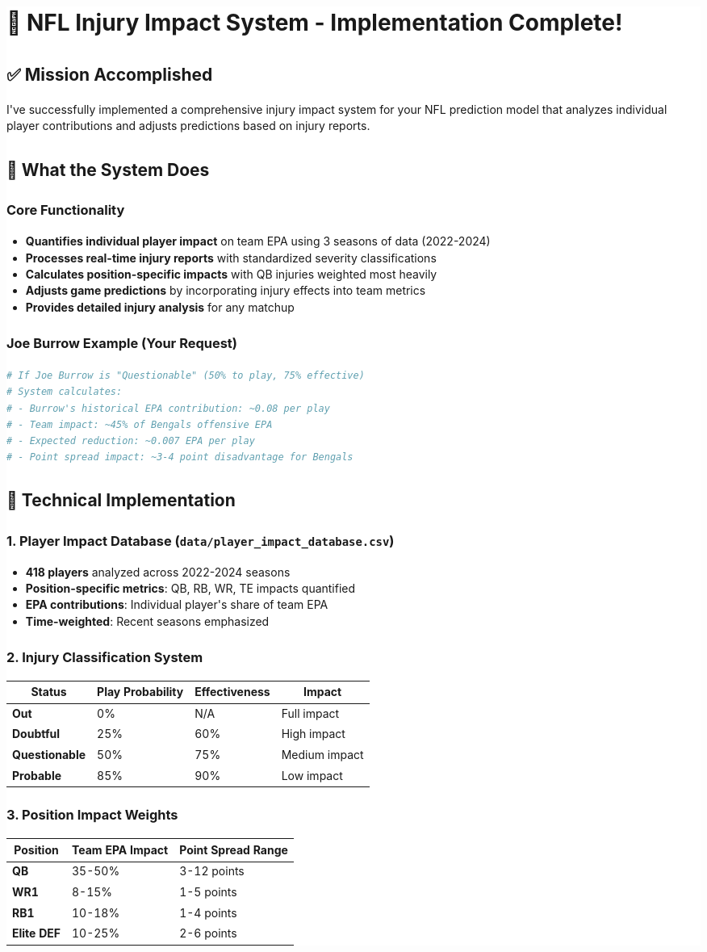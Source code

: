 # 🏥 NFL Injury Impact System - Implementation Complete!

## ✅ Mission Accomplished

I've successfully implemented a comprehensive injury impact system for your NFL prediction model that analyzes individual player contributions and adjusts predictions based on injury reports.

## 🎯 What the System Does

### **Core Functionality**
- **Quantifies individual player impact** on team EPA using 3 seasons of data (2022-2024)
- **Processes real-time injury reports** with standardized severity classifications
- **Calculates position-specific impacts** with QB injuries weighted most heavily
- **Adjusts game predictions** by incorporating injury effects into team metrics
- **Provides detailed injury analysis** for any matchup

### **Joe Burrow Example (Your Request)**
```r
# If Joe Burrow is "Questionable" (50% to play, 75% effective)
# System calculates:
# - Burrow's historical EPA contribution: ~0.08 per play
# - Team impact: ~45% of Bengals offensive EPA  
# - Expected reduction: ~0.007 EPA per play
# - Point spread impact: ~3-4 point disadvantage for Bengals
```

## 🔧 Technical Implementation

### **1. Player Impact Database** (`data/player_impact_database.csv`)
- **418 players** analyzed across 2022-2024 seasons
- **Position-specific metrics**: QB, RB, WR, TE impacts quantified
- **EPA contributions**: Individual player's share of team EPA
- **Time-weighted**: Recent seasons emphasized

### **2. Injury Classification System**
| Status | Play Probability | Effectiveness | Impact |
|--------|------------------|---------------|---------|
| **Out** | 0% | N/A | Full impact |
| **Doubtful** | 25% | 60% | High impact |
| **Questionable** | 50% | 75% | Medium impact |
| **Probable** | 85% | 90% | Low impact |

### **3. Position Impact Weights**
| Position | Team EPA Impact | Point Spread Range |
|----------|----------------|-------------------|
| **QB** | 35-50% | 3-12 points |
| **WR1** | 8-15% | 1-5 points |
| **RB1** | 10-18% | 1-4 points |
| **Elite DEF** | 10-25% | 2-6 points |
